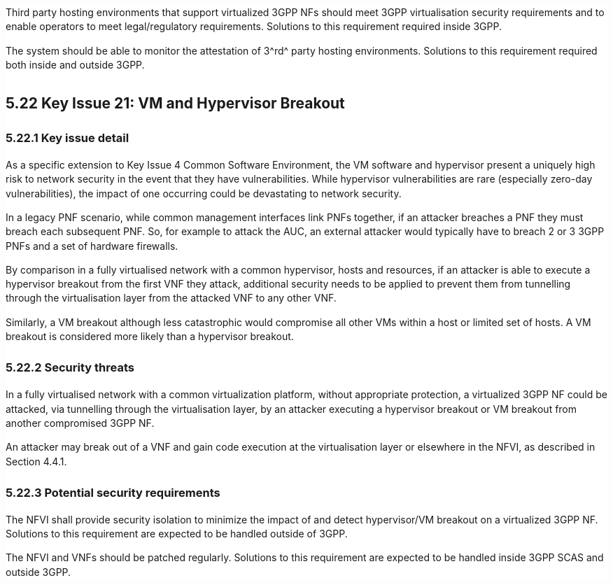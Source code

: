 Third party hosting environments that support virtualized 3GPP NFs
should meet 3GPP virtualisation security requirements and to enable
operators to meet legal/regulatory requirements. Solutions to this
requirement required inside 3GPP.

The system should be able to monitor the attestation of 3^rd^ party
hosting environments. Solutions to this requirement required both inside
and outside 3GPP.

5.22 Key Issue 21: VM and Hypervisor Breakout
---------------------------------------------

### 5.22.1 Key issue detail

As a specific extension to Key Issue 4 Common Software Environment, the
VM software and hypervisor present a uniquely high risk to network
security in the event that they have vulnerabilities. While hypervisor
vulnerabilities are rare (especially zero-day vulnerabilities), the
impact of one occurring could be devastating to network security.

In a legacy PNF scenario, while common management interfaces link PNFs
together, if an attacker breaches a PNF they must breach each subsequent
PNF. So, for example to attack the AUC, an external attacker would
typically have to breach 2 or 3 3GPP PNFs and a set of hardware
firewalls.

By comparison in a fully virtualised network with a common hypervisor,
hosts and resources, if an attacker is able to execute a hypervisor
breakout from the first VNF they attack, additional security needs to be
applied to prevent them from tunnelling through the virtualisation layer
from the attacked VNF to any other VNF.

Similarly, a VM breakout although less catastrophic would compromise all
other VMs within a host or limited set of hosts. A VM breakout is
considered more likely than a hypervisor breakout.

### 5.22.2 Security threats

In a fully virtualised network with a common virtualization platform,
without appropriate protection, a virtualized 3GPP NF could be attacked,
via tunnelling through the virtualisation layer, by an attacker
executing a hypervisor breakout or VM breakout from another compromised
3GPP NF.

An attacker may break out of a VNF and gain code execution at the
virtualisation layer or elsewhere in the NFVI, as described in Section
4.4.1.

### 5.22.3 Potential security requirements

The NFVI shall provide security isolation to minimize the impact of and
detect hypervisor/VM breakout on a virtualized 3GPP NF. Solutions to
this requirement are expected to be handled outside of 3GPP.

The NFVI and VNFs should be patched regularly. Solutions to this
requirement are expected to be handled inside 3GPP SCAS and outside
3GPP.
